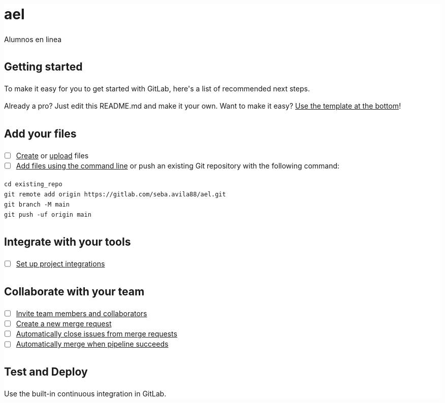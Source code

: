 # ael

Alumnos en linea

## Getting started

To make it easy for you to get started with GitLab, here's a list of recommended next steps.

Already a pro? Just edit this README.md and make it your own. Want to make it easy? [Use the template at the bottom](#editing-this-readme)!

## Add your files

- [ ] [Create](https://gitlab.com/-/experiment/new_project_readme_content:f8ae3364b5a1a2050a235513d180fb2a?https://docs.gitlab.com/ee/user/project/repository/web_editor.html#create-a-file) or [upload](https://gitlab.com/-/experiment/new_project_readme_content:f8ae3364b5a1a2050a235513d180fb2a?https://docs.gitlab.com/ee/user/project/repository/web_editor.html#upload-a-file) files
- [ ] [Add files using the command line](https://gitlab.com/-/experiment/new_project_readme_content:f8ae3364b5a1a2050a235513d180fb2a?https://docs.gitlab.com/ee/gitlab-basics/add-file.html#add-a-file-using-the-command-line) or push an existing Git repository with the following command:

```
cd existing_repo
git remote add origin https://gitlab.com/seba.avila88/ael.git
git branch -M main
git push -uf origin main
```

## Integrate with your tools

- [ ] [Set up project integrations](https://gitlab.com/-/experiment/new_project_readme_content:f8ae3364b5a1a2050a235513d180fb2a?https://docs.gitlab.com/ee/user/project/integrations/)

## Collaborate with your team

- [ ] [Invite team members and collaborators](https://gitlab.com/-/experiment/new_project_readme_content:f8ae3364b5a1a2050a235513d180fb2a?https://docs.gitlab.com/ee/user/project/members/)
- [ ] [Create a new merge request](https://gitlab.com/-/experiment/new_project_readme_content:f8ae3364b5a1a2050a235513d180fb2a?https://docs.gitlab.com/ee/user/project/merge_requests/creating_merge_requests.html)
- [ ] [Automatically close issues from merge requests](https://gitlab.com/-/experiment/new_project_readme_content:f8ae3364b5a1a2050a235513d180fb2a?https://docs.gitlab.com/ee/user/project/issues/managing_issues.html#closing-issues-automatically)
- [ ] [Automatically merge when pipeline succeeds](https://gitlab.com/-/experiment/new_project_readme_content:f8ae3364b5a1a2050a235513d180fb2a?https://docs.gitlab.com/ee/user/project/merge_requests/merge_when_pipeline_succeeds.html)

## Test and Deploy

Use the built-in continuous integration in GitLab.
